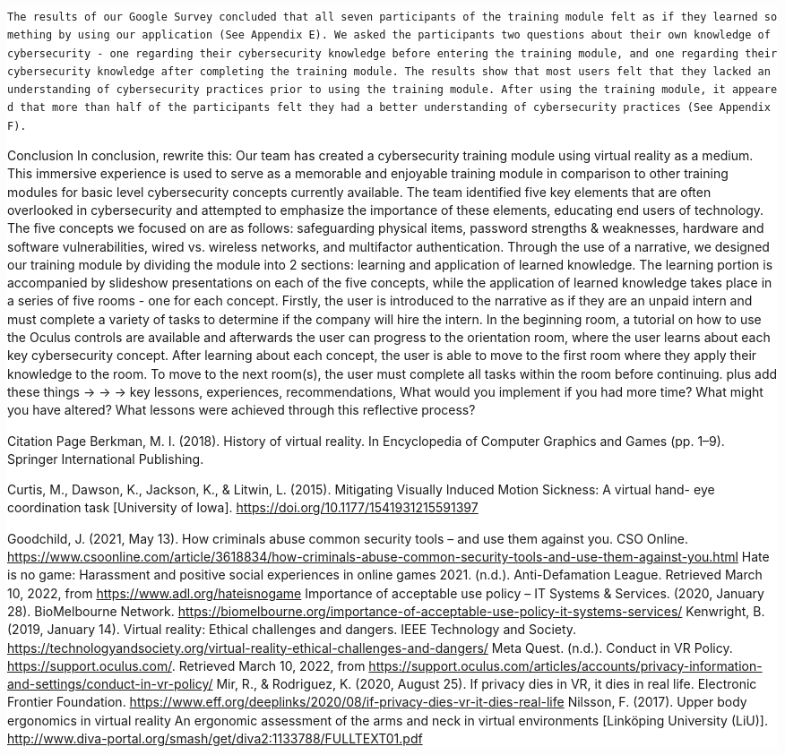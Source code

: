 	The results of our Google Survey concluded that all seven participants of the training module felt as if they learned something by using our application (See Appendix E). We asked the participants two questions about their own knowledge of cybersecurity - one regarding their cybersecurity knowledge before entering the training module, and one regarding their cybersecurity knowledge after completing the training module. The results show that most users felt that they lacked an understanding of cybersecurity practices prior to using the training module. After using the training module, it appeared that more than half of the participants felt they had a better understanding of cybersecurity practices (See Appendix F).

Conclusion
	In conclusion, 
rewrite this:
Our team has created a cybersecurity training module using virtual reality as a medium. This immersive experience is used to serve as a memorable and enjoyable training module in comparison to other training modules for basic level cybersecurity concepts currently available. The team identified five key elements that are often overlooked in cybersecurity and attempted to emphasize the importance of these elements, educating end users of technology. The five concepts we focused on are as follows: safeguarding physical items, password strengths & weaknesses, hardware and software vulnerabilities, wired vs. wireless networks, and multifactor authentication. Through the use of a narrative, we designed our training module by dividing the module into 2 sections: learning and application of learned knowledge. The learning portion is accompanied by slideshow presentations on each of the five concepts, while the application of learned knowledge takes place in a series of five rooms - one for each concept. Firstly, the user is introduced to the narrative as if they are an unpaid intern and must complete a variety of tasks to determine if the company will hire the intern. In the beginning room, a tutorial on how to use the Oculus controls are available and afterwards the user can progress to the orientation room, where the user learns about each key cybersecurity concept. After learning about each concept, the user is able to move to the first room where they apply their knowledge to the room. To move to the next room(s), the user must complete all tasks within the room before continuing.
plus add these things → → →
key lessons, experiences, recommendations, What would you implement if you had more time? What might you have altered? What lessons were achieved through this reflective process?












Citation Page
Berkman, M. I. (2018). History of virtual reality. In Encyclopedia of Computer Graphics and Games (pp. 1–9). Springer International Publishing.


Curtis, M., Dawson, K., Jackson, K., & Litwin, L. (2015). Mitigating Visually Induced Motion Sickness: A virtual hand- eye coordination task [University of Iowa]. https://doi.org/10.1177/1541931215591397

Goodchild, J. (2021, May 13). How criminals abuse common security tools – and use them against you. CSO Online. https://www.csoonline.com/article/3618834/how-criminals-abuse-common-security-tools-and-use-them-against-you.html
Hate is no game: Harassment and positive social experiences in online games 2021. (n.d.). Anti-Defamation League. Retrieved March 10, 2022, from https://www.adl.org/hateisnogame
Importance of acceptable use policy – IT Systems & Services. (2020, January 28). BioMelbourne Network. https://biomelbourne.org/importance-of-acceptable-use-policy-it-systems-services/
Kenwright, B. (2019, January 14). Virtual reality: Ethical challenges and dangers. IEEE Technology and Society. https://technologyandsociety.org/virtual-reality-ethical-challenges-and-dangers/
Meta Quest. (n.d.). Conduct in VR Policy. https://support.oculus.com/. Retrieved March 10, 2022, from https://support.oculus.com/articles/accounts/privacy-information-and-settings/conduct-in-vr-policy/ 
Mir, R., & Rodriguez, K. (2020, August 25). If privacy dies in VR, it dies in real life. Electronic Frontier Foundation. https://www.eff.org/deeplinks/2020/08/if-privacy-dies-vr-it-dies-real-life
Nilsson, F. (2017). Upper body ergonomics in virtual reality An ergonomic assessment of the arms and neck in virtual environments [Linköping University (LiU)]. http://www.diva-portal.org/smash/get/diva2:1133788/FULLTEXT01.pdf